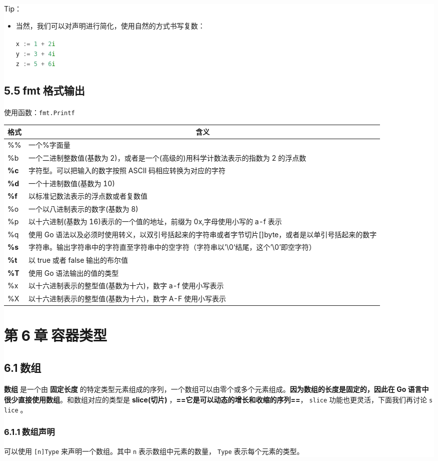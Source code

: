 ```go
```

Tip：

- 当然，我们可以对声明进行简化，使用自然的方式书写复数：

  ```go
  x := 1 + 2i
  y := 3 + 4i
  z := 5 + 6i
  ```

## 5.5 fmt **格式输出**

使用函数：`fmt.Printf`

| **格式** | **含义**                                                     |
| -------- | ------------------------------------------------------------ |
| %%       | 一个%字面量                                                  |
| %b       | 一个二进制整数值(基数为 2)，或者是一个(高级的)用科学计数法表示的指数为 2 的浮点数 |
| **%c**   | 字符型。可以把输入的数字按照 ASCII 码相应转换为对应的字符    |
| **%d**   | 一个十进制数值(基数为 10)                                    |
| **%f**   | 以标准记数法表示的浮点数或者复数值                           |
| %o       | 一个以八进制表示的数字(基数为 8)                             |
| %p       | 以十六进制(基数为 16)表示的一个值的地址，前缀为 0x,字母使用小写的 a-f 表示 |
| %q       | 使用 Go 语法以及必须时使用转义，以双引号括起来的字符串或者字节切片[]byte，或者是以单引号括起来的数字 |
| **%s**   | 字符串。输出字符串中的字符直至字符串中的空字符（字符串以’\0‘结尾，这个’\0’即空字符） |
| **%t**   | 以 true 或者 false 输出的布尔值                              |
| **%T**   | 使用 Go 语法输出的值的类型                                   |
| %x       | 以十六进制表示的整型值(基数为十六)，数字 a-f 使用小写表示    |
| %X       | 以十六进制表示的整型值(基数为十六)，数字 A-F 使用小写表示    |

# 第 6 章 容器类型

## 6.1 数组

**数组** 是一个由 **固定长度** 的特定类型元素组成的序列，一个数组可以由零个或多个元素组成。**因为数组的长度是固定的，因此在 Go 语言中很少直接使用数组**。和数组对应的类型是 **slice(切片)** ，**==它是可以动态的增长和收缩的序列==**， `slice` 功能也更灵活，下面我们再讨论 `slice` 。

### 6.1.1 数组声明

可以使用 `[n]Type` 来声明一个数组。其中 `n` 表示数组中元素的数量， `Type` 表示每个元素的类型。
